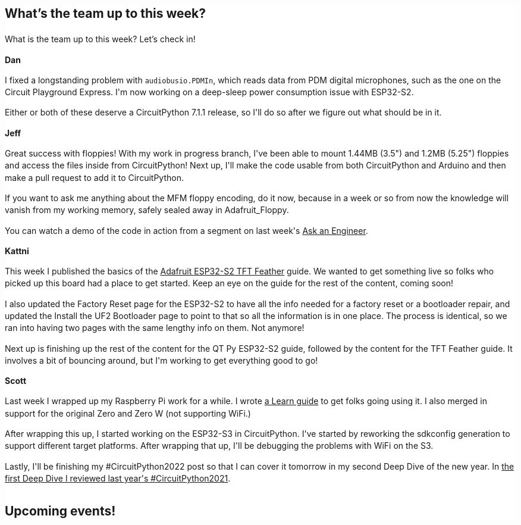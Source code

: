 
## What’s the team up to this week?

What is the team up to this week? Let’s check in!

**Dan**

I fixed a longstanding problem with `audiobusio.PDMIn`, which reads data from PDM digital microphones, such as the one on the Circuit Playground Express. I'm now working on a deep-sleep power consumption issue with ESP32-S2.

Either or both of these deserve a CircuitPython 7.1.1 release, so I'll do so after we figure out what should be in it.

**Jeff**

Great success with floppies! With my work in progress branch, I've been able to mount 1.44MB (3.5") and 1.2MB (5.25") floppies and access the files inside from CircuitPython! Next up, I'll make the code usable from both CircuitPython and Arduino and then make a pull request to add it to CircuitPython.

If you want to ask me anything about the MFM floppy encoding, do it now, because in a week or so from now the knowledge will vanish from my working memory, safely sealed away in Adafruit_Floppy.

You can watch a demo of the code in action from a segment on last week's [Ask an Engineer](https://blog.adafruit.com/2022/01/13/the-python-on-hardware-weekly-video-january-12-2022-circuitpython-python-floppy-adafruit/).

**Kattni**

This week I published the basics of the [Adafruit ESP32-S2 TFT Feather](https://learn.adafruit.com/adafruit-esp32-s2-tft-feather) guide. We wanted to get something live so folks who picked up this board had a place to get started. Keep an eye on the guide for the rest of the content, coming soon!

I also updated the Factory Reset page for the ESP32-S2 to have all the info needed for a factory reset or a bootloader repair, and updated the Install the UF2 Bootloader page to point to that so all the information is in one place. The process is identical, so we ran into having two pages with the same lengthy info on them. Not anymore!

Next up is finishing up the rest of the content for the QT Py ESP32-S2 guide, followed by the content for the TFT Feather guide. It involves a bit of bouncing around, but I'm working to get everything good to go!

**Scott**

Last week I wrapped up my Raspberry Pi work for a while. I wrote [a Learn guide](https://learn.adafruit.com/circuitpython-on-raspberry-pi-bare-metal-no-os) to get folks going using it. I also merged in support for the original Zero and Zero W (not supporting WiFi.)

After wrapping this up, I started working on the ESP32-S3 in CircuitPython. I've started by reworking the sdkconfig generation to support different target platforms. After wrapping that up, I'll be debugging the problems with WiFi on the S3.

Lastly, I'll be finishing my #CircuitPython2022 post so that I can cover it tomorrow in my second Deep Dive of the new year. In [the first Deep Dive I reviewed last year's #CircuitPython2021](https://www.youtube.com/watch?v=y5Owgls-SA8). 

## Upcoming events!
